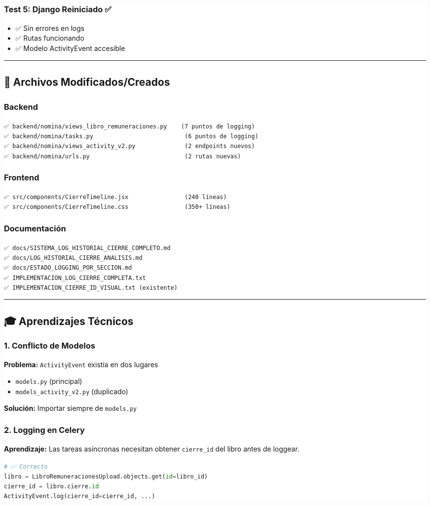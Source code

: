 ### Test 5: Django Reiniciado ✅
- ✅ Sin errores en logs
- ✅ Rutas funcionando
- ✅ Modelo ActivityEvent accesible

---

## 📁 Archivos Modificados/Creados

### Backend
```
✅ backend/nomina/views_libro_remuneraciones.py    (7 puntos de logging)
✅ backend/nomina/tasks.py                          (6 puntos de logging)
✅ backend/nomina/views_activity_v2.py              (2 endpoints nuevos)
✅ backend/nomina/urls.py                           (2 rutas nuevas)
```

### Frontend
```
✅ src/components/CierreTimeline.jsx                (240 líneas)
✅ src/components/CierreTimeline.css                (350+ líneas)
```

### Documentación
```
✅ docs/SISTEMA_LOG_HISTORIAL_CIERRE_COMPLETO.md
✅ docs/LOG_HISTORIAL_CIERRE_ANALISIS.md
✅ docs/ESTADO_LOGGING_POR_SECCION.md
✅ IMPLEMENTACION_LOG_CIERRE_COMPLETA.txt
✅ IMPLEMENTACION_CIERRE_ID_VISUAL.txt (existente)
```

---

## 🎓 Aprendizajes Técnicos

### 1. Conflicto de Modelos
**Problema:** `ActivityEvent` existía en dos lugares
- `models.py` (principal)
- `models_activity_v2.py` (duplicado)

**Solución:** Importar siempre de `models.py`

### 2. Logging en Celery
**Aprendizaje:** Las tareas asíncronas necesitan obtener `cierre_id` del libro antes de loggear.

```python
# ✅ Correcto
libro = LibroRemuneracionesUpload.objects.get(id=libro_id)
cierre_id = libro.cierre.id
ActivityEvent.log(cierre_id=cierre_id, ...)
```
